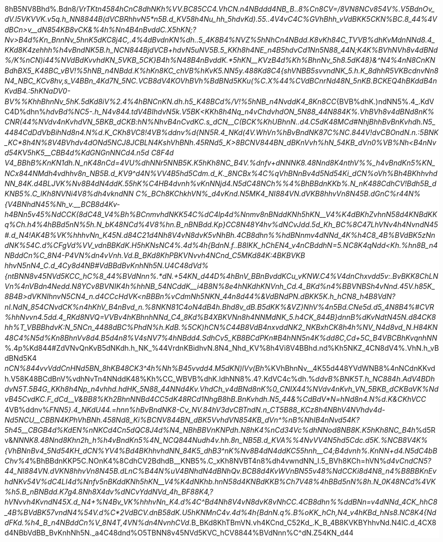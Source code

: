 8hB5NV8Bhd%.Bdn8/_VrTKtn4584hCnC8dhNKh%VV.BC85CC4.VhCN.n4NBddd4NB_B..8%Cn8CV=/8VN8NCv854V%.V5BdnOv_dV.l5VKVVK.v5q.h_NN8844B(dVCBRhhvN5*_n5B.d_KV58h4Nu_hh_5hdvKd).55..__4V4vC4C%GVhBhh_vVdBKK5CKN%BC.8_44%4VdBCn>v__dN854KB8vCK&%4h%Nn4B4nBvddC.X5hKN;?Nv>B4d%Kn_BnnNv_5hnK5dKC8j4C,.4_%4dBvdnKN%dh..5_4K8B4_%NVZ%5hNhCn4NBdd.K8vKh84C_TVVB%dhKvMdnNNd8.4_KKd8K4zehhh%_h4vBndNK5B.h_NCN844BjdVCB+hdvN5uNV5B.5_KKh8h4NE_n4B5hdvCd1Nn5N88_44N;K4K%BVhNVh8v4dBNd%/K%_nCN)i44%NVdBdKvvhdKN_5VKB_5CK}B4h%N48B4nBvddK.*5hKN__KVzB4d%Kh%BhnNv_5h8.5dK48}_&^N4_%4nN8CnKNBdhBX5_K48BC_vBV!%5hNB_n4NBdd.K%hKn8KC_chVB%_hKvK5.NN5y.488Kd8C4{shVNBB5svvndNK_5.h_.K_8dhhR5VKBcdnvNn8N4_NBC_KCv8hv,s_V4BBn_4Kd7N_5NC._VCB8dV4KOVhBVh_%BdBNd5KKu(%C.X%44%CVdBCnrNd48N_5nKB.BCKEQ4hBKddB4nKvdB4.:5hKNaDV0-BV%%KhhBhnNv_5hK.5dKd8iV%2.4_%4hBNCnKN.dh.h5_K48BCd%/V!%5hNB_n4NvddK4_8Kn8CC_{BVB%dhK.)ndNN5%.4_.KdVC4D%dhn%_hdvBd%NC5-.h_N4v844.tdV4BIhdvN5k.V5BK<_KKh8h4Nq_n4vChdvhdON_5N88_44N884K%.VhBVh8v4dBNd8nK%__CNR(44%NVdv4nKvhdVN_5BKB_dCKB:hN%NhvB4nCvdKC.s_dCN__C_(BCK%KhUBhnN..d4.C5dK48MCd#NhjBhhBvBnKvhdh.N5_4484CdDdVbBihNd8n4.N%d.K_CKh8VC8!4VB%ddnv%d{NN5R.4_NKd(4V.WhVn%_hBvBndNK87C%_NC.844V!dvCBOndN.n_.:5BNK_KC*8h4N%8V4BVhdv4dONd5NCJ8JCBLN4KshVhBNh_.45RNd5_K>8BCNV844BN_dBKnVvh%hN_54KB_dVn0%VB%Nh<B4nNvd54KV5hK5__CB*B4d%KdGNGnNNCd4.n5d C8F4d V4_BBhB%KnKN1dh.N_nK48nCd=4VU%dhNNr5NNB5K.K5hKh8NC_B4V.%dnfv+dNNNK8.48Nnd8K4nthV%%_h4vBndKn5%KN_NCx844NMdh4vdhhv8n_NB5B.d_KV9^d4N%VV4B5hd5Cdm.d_K._8NCBx%4C%qVhBNnBv4d5Nd54Ki_dCN%oVh%Bh4BKhhvhdNN_84K._d4BLJVK%Nv8B4dN4ddK.55hK%__C4HB4dvnh%vKnNNjd4.N5dC48NCh%%4_%BhBBdnKKb_%.N_nK488CdhCV!Bdh5B_dKNB5%.C_lKh8NVNi4V8%dh4vkndNN_ C%_BCh8KChkhVN%_d4vKnd.N5MK4_NI884VN.dVKB8hhvVn8N45B.dGnC%r44N%{V4BNhdN45%Nh_v.__BCB8d4Kv-h4BNn5v45%NdCCK(8dC48_V4%Bh%BCnmvhdNKK54C%_dC4lp4d%Nnmv8nBNddKNh5hKN__V4%K4dBKhZvhnN58d4KNBdKKq%Ch.h4_%4hBBd5nN%5h.N_bK48NCd%4V8%hn.B_nBNBdd.Kp}CC8N48Y4hv%dNCvJdd.5d_Kh_BC%8C47LhVNv4h4NvndN45#.d_N4!AK4B%_VK%hhhvNn_K45N.d84C21d4Nh8V4vN8dvK5vNhBh.__4CB8dhn%%hdBNnmv4dNNd_4K%_h4C8_4B%BVdBK5zNndNK%54C._d%CFgVd%VV_vdnBBKdK.H5hKNsNC4%.4d%4h{BdnN.f_..B8IKK_hChEN4_v4nCBddhN=5_.NC8K4qNdd<Kh.%hn8B_n4NBddCn_%C_8N4-P4VN%dn4vVnh.Vd_.B_BKd8KhPBKVNvvh4NCnd_C5MKd84K_:_4BKBVKB hhvN5nN4_C.d_4Cy8d4NB#VdBBdBvKnhNh5N._U4C48dVd%{ntBNN8v45NVd5KCC_hC%8_44%BVdNnn%.*dN.+54KN_d44D%4hBnV_BBnBvddKCu_vKNW.C4%V4dnChxvdd5v__:.BvBKK8*ChLNVn%4nVBdn4Nedd.N8YCv8BVNIK4h%hhNB_54NCddK__i4B8N%8e4hNKdhKNVnh_Cd_.4_BKd%n4%BBVNBSh4vNnd.45V.h85K_8B4B>dVKNIhnvN5CN4_n.d4CCcHdVK<_nBBBn%vCdmNh5NKN_44n8d44%&VdBNdPN.dBKK5K.h_hCN8_h4B8VdN?nI.NdN_854CNvdCK%n4hKhV_B4nBvd_n.%8NKN81C4oN4dB4h.Bhd8v_dB.B5dKK%&VZ}NhV%4n5Bd.CNe5d.d5_4N8B4%#CVR%hhNvvn4.5dd.4_RKd8NVQ=VVBv4hKBhnhNNd_C4_8Kd%B4XBKVNn8h4NNMdNK_5.h4CK_844B}dnnB%dKvNdtN45N.d84CK8hh%T_VBBBhdvK_:N_5NCn_4488dBC%PhdN%h_.KdB.%5CK)_hCN%C44B8VdB4nxvddNK2_NKBxhCK8h4h%NV_N4d8vd_N.H84KN48C4%N5d%Kn8BhnVv8d4.B5d4n8%V4sNV7%4hNBdd4.SdhCv5_KB8BCdPKn#B4hNN5n4K%dd8C_,Cd+5C_B4VBCBhKvqnhNN_%.4p%Kd844#ZdVNvQnKvB5dNKdh.h_NK_%44VrdnKBidhvN.8N4_Nhd_KV%8h4Vi8V4BBhd.nd%Kh5NKZ_4CN8dV4%.VhN.h_vBdBNd5K4 _nCN%844vvVddCnHNd5BN_8hKB48CK3^4h%Nh%B45vvdd4.M5dKN)lVv(Bh_%KVhBhnNv__4K55d448YVdWNB8%4nNCdnKKvdh.V58K48BCdBnV%vdhNvTn4NNddK48%Kh%CC_WBVB%dhK.ldhNN8%.4?.KdVC4c%dh.%_ddvB%BNK5T.h_NC884h.AdV4BDhdvN5T._5B4G_KKh8h4Np_n4vhhd.hdHK_5N88_44NNd4Kv.VhdCh_v4dBNd8nK%0_CNIX44%NVdv4nKvh_VN_5BKB_dCKBaVK%NdvB45CvdKC.F_dCd__V_&BB8%Kh2BhnNNBd4CC5dK48RCd1NhgB8hB.BnKvhdh.N5_44&%CdBdV*N=hNd8n4.N%d.K&CKhVCC_ 4VB%ddnv%_FNN5}.4_NKdU44.=hnn%_hBvBndNK8-Cv_NV.84hV3dvCBTndN.n_CT5B88_KCz8h4NBhV4NVhdv4d-Nd5NCU__CBBN4KPhVhBNh_.458Nd8_Ki%BCNV844BN_dBK5VvhdVN854KB_dVn^%nB%NhIB4nNvd54K?5h45__CBGB4d%KdEN%nNKCd4Cn5dQC8J4d%N4_NBhBBVnKNPdh.N8hK4%nCd34Vc%dhNNod8NB8K.K5hKh8NC_B4h_%d5Rv&_NNNK8.48Nnd8Khn2h_h%_h4vBndKn5%4N_NCQ844Nudh4v.hh.8n_NB5B.d_KVA%%4NvVV4N5hd5Cdc.d5K._%NCB8V4K%{VhBNnBv4_5Nd54KH_dCN%YV4%Bd4BKhhvhdNN_84K5_dhB3^nK%Nv8B4dN4ddKC55hnh__C4;B4dvnh%.KnNN+d4.N5dC4bBChv%4_%BhBBdnKKP5C.NOnK4%8CdhCV2BdhdB__KNB5%.C_xKh8NVBT4n8%dh4vwndNN_l.5_BVh8KCh=hVN%_d4vCndCN5?44_NI884VN.dVKN8hhvVn8N45B.dLnC%B44N%uV4BNhdN4dBNhQv.__BCB8d4KvWVnBN55v48%NdCCKi8d4N8_n4%B8BBKnEvhdNKv54V%_dC4LI4d%Nnfv5nBKddKNh5hKN__V4%K4dNKhb.hnN58d4KNBdKKB%Ch7V48%4hBBd5nN%8h.N_0K48NCd%4VK%h5.B_nBNBdd.K7g4.8Nh8X4dv%dNCvYddNVd_4h_BF88K4,?hVNvvh4KvndN45X.d_N4+%N4Bv_VK%hhhvNn_K4__.d%4C^Bd4Nh8V4vN8dvK8vNhCC.__4CB8dhn%%ddBNn=v4dNNd_4CK_hhC8_4B%BVdBK57vndN4%54V._d%C*2VdBCV_.dnB58dK.U5hKNMnC4v.4d%4h{BdnN.q_%.B%oKK_hCh,N4_v4hKBd_hNs8_.NC8K4{NddFKd.%h4_B_n4NBddCn_%V_8N4T,4VN%dn4NvnhCVd_.B_BKd8KhTBmVN.vh4KCnd_C52Kd_.K_B_4B8KVKBYhhvNd.N4lC.d_4CX8d4NBbVdBB_BvKnhNh5N._a4C48dnd%O5TBNN8v45NVd5KVC_hCV8844%BVdNnn%C^dN.Z54KN_d44